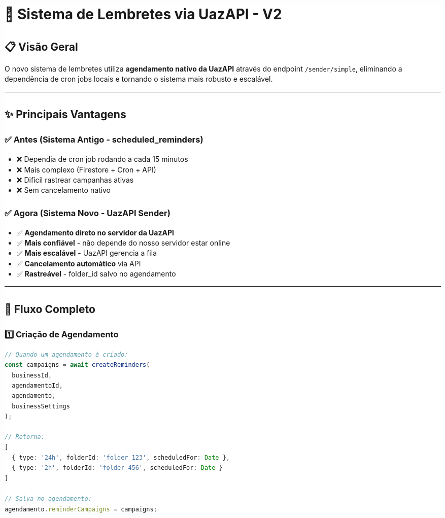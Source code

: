 # 🚀 Sistema de Lembretes via UazAPI - V2

## 📋 Visão Geral

O novo sistema de lembretes utiliza **agendamento nativo da UazAPI** através do endpoint `/sender/simple`, eliminando a dependência de cron jobs locais e tornando o sistema mais robusto e escalável.

---

## ✨ Principais Vantagens

### ✅ Antes (Sistema Antigo - scheduled_reminders)
- ❌ Dependia de cron job rodando a cada 15 minutos
- ❌ Mais complexo (Firestore + Cron + API)
- ❌ Difícil rastrear campanhas ativas
- ❌ Sem cancelamento nativo

### ✅ Agora (Sistema Novo - UazAPI Sender)
- ✅ **Agendamento direto no servidor da UazAPI**
- ✅ **Mais confiável** - não depende do nosso servidor estar online
- ✅ **Mais escalável** - UazAPI gerencia a fila
- ✅ **Cancelamento automático** via API
- ✅ **Rastreável** - folder_id salvo no agendamento

---

## 🔄 Fluxo Completo

### 1️⃣ Criação de Agendamento

```typescript
// Quando um agendamento é criado:
const campaigns = await createReminders(
  businessId, 
  agendamentoId, 
  agendamento, 
  businessSettings
);

// Retorna:
[
  { type: '24h', folderId: 'folder_123', scheduledFor: Date },
  { type: '2h', folderId: 'folder_456', scheduledFor: Date }
]

// Salva no agendamento:
agendamento.reminderCampaigns = campaigns;
```
